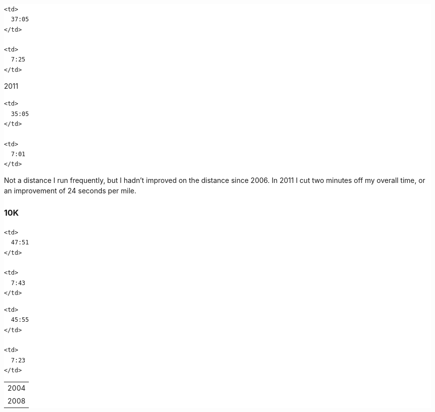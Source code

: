     <td>
      37:05
    </td>
    
    <td>
      7:25
    </td>
  </tr>
  
  <tr>
    <td>
      2011
    </td>
    
    <td>
      35:05
    </td>
    
    <td>
      7:01
    </td>
  </tr>
</table>

Not a distance I run frequently, but I hadn&#8217;t improved on the distance since 2006. In 2011 I cut two minutes off my overall time, or an improvement of 24 seconds per mile.

### 10K

<table>
  <tr>
    <td>
      2004
    </td>
    
    <td>
      47:51
    </td>
    
    <td>
      7:43
    </td>
  </tr>
  
  <tr>
    <td>
      2008
    </td>
    
    <td>
      45:55
    </td>
    
    <td>
      7:23
    </td>
  </tr>
  